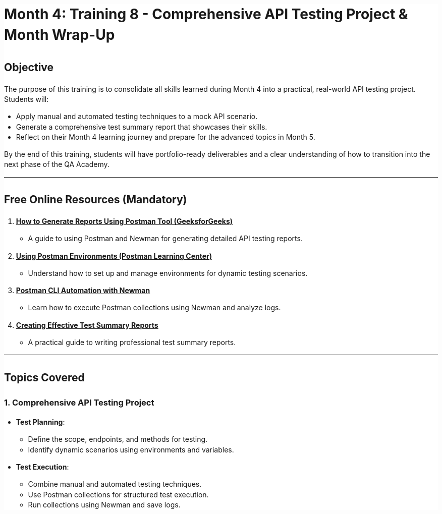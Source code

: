 # **Month 4: Training 8 - Comprehensive API Testing Project & Month Wrap-Up**

## **Objective**

The purpose of this training is to consolidate all skills learned during Month 4 into a practical, real-world API testing project. Students will:

- Apply manual and automated testing techniques to a mock API scenario.
- Generate a comprehensive test summary report that showcases their skills.
- Reflect on their Month 4 learning journey and prepare for the advanced topics in Month 5.

By the end of this training, students will have portfolio-ready deliverables and a clear understanding of how to transition into the next phase of the QA Academy.

---

## **Free Online Resources** (Mandatory)

1. **[How to Generate Reports Using Postman Tool (GeeksforGeeks)](https://www.geeksforgeeks.org/how-to-generate-reports-using-postman-tool/)**

   - A guide to using Postman and Newman for generating detailed API testing reports.

2. **[Using Postman Environments (Postman Learning Center)](https://learning.postman.com/docs/sending-requests/managing-environments/)**

   - Understand how to set up and manage environments for dynamic testing scenarios.

3. **[Postman CLI Automation with Newman](https://learning.postman.com/docs/running-collections/using-newman-cli/)**

   - Learn how to execute Postman collections using Newman and analyze logs.

4. **[Creating Effective Test Summary Reports](https://www.guru99.com/how-test-reports-predict-the-success-of-your-testing-project.html)**

   - A practical guide to writing professional test summary reports.

---

## **Topics Covered**

### **1. Comprehensive API Testing Project**

- **Test Planning**:

  - Define the scope, endpoints, and methods for testing.
  - Identify dynamic scenarios using environments and variables.

- **Test Execution**:

  - Combine manual and automated testing techniques.
  - Use Postman collections for structured test execution.
  - Run collections using Newman and save logs.
